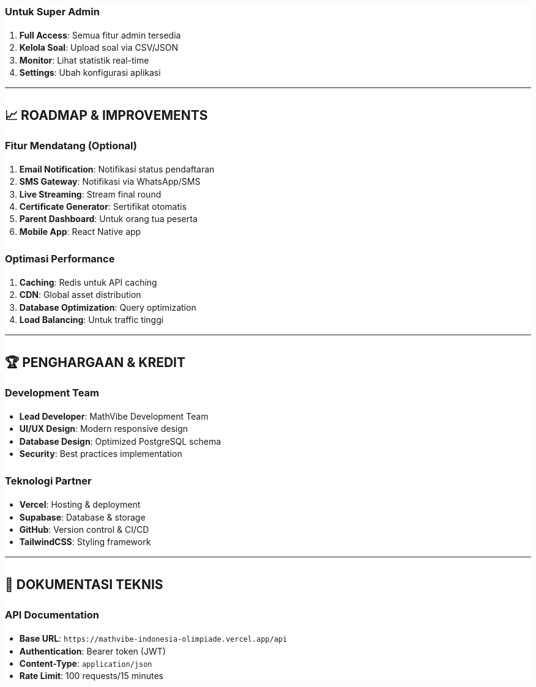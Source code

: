 ### Untuk Super Admin
1. **Full Access**: Semua fitur admin tersedia
2. **Kelola Soal**: Upload soal via CSV/JSON
3. **Monitor**: Lihat statistik real-time
4. **Settings**: Ubah konfigurasi aplikasi

---

## 📈 ROADMAP & IMPROVEMENTS

### Fitur Mendatang (Optional)
1. **Email Notification**: Notifikasi status pendaftaran
2. **SMS Gateway**: Notifikasi via WhatsApp/SMS
3. **Live Streaming**: Stream final round
4. **Certificate Generator**: Sertifikat otomatis
5. **Parent Dashboard**: Untuk orang tua peserta
6. **Mobile App**: React Native app

### Optimasi Performance
1. **Caching**: Redis untuk API caching
2. **CDN**: Global asset distribution
3. **Database Optimization**: Query optimization
4. **Load Balancing**: Untuk traffic tinggi

---

## 🏆 PENGHARGAAN & KREDIT

### Development Team
- **Lead Developer**: MathVibe Development Team
- **UI/UX Design**: Modern responsive design
- **Database Design**: Optimized PostgreSQL schema
- **Security**: Best practices implementation

### Teknologi Partner
- **Vercel**: Hosting & deployment
- **Supabase**: Database & storage
- **GitHub**: Version control & CI/CD
- **TailwindCSS**: Styling framework

---

## 📄 DOKUMENTASI TEKNIS

### API Documentation
- **Base URL**: `https://mathvibe-indonesia-olimpiade.vercel.app/api`
- **Authentication**: Bearer token (JWT)
- **Content-Type**: `application/json`
- **Rate Limit**: 100 requests/15 minutes
